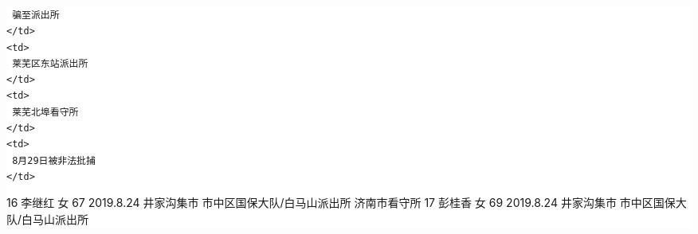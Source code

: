      骗至派出所
    </td>
    <td>
     莱芜区东站派出所
    </td>
    <td>
     莱芜北埠看守所
    </td>
    <td>
     8月29日被非法批捕
    </td>
   </tr>
   <tr>
    <td>
     16
    </td>
    <td>
     李继红
    </td>
    <td>
     女
    </td>
    <td>
     67
    </td>
    <td>
     2019.8.24
    </td>
    <td>
     井家沟集市
    </td>
    <td>
     市中区国保大队/白马山派出所
    </td>
    <td>
     济南市看守所
    </td>
    <td>
    </td>
   </tr>
   <tr>
    <td>
     17
    </td>
    <td>
     彭桂香
    </td>
    <td>
     女
    </td>
    <td>
     69
    </td>
    <td>
     2019.8.24
    </td>
    <td>
     井家沟集市
    </td>
    <td>
     市中区国保大队/白马山派出所
    </td>
    <td>
    </td>